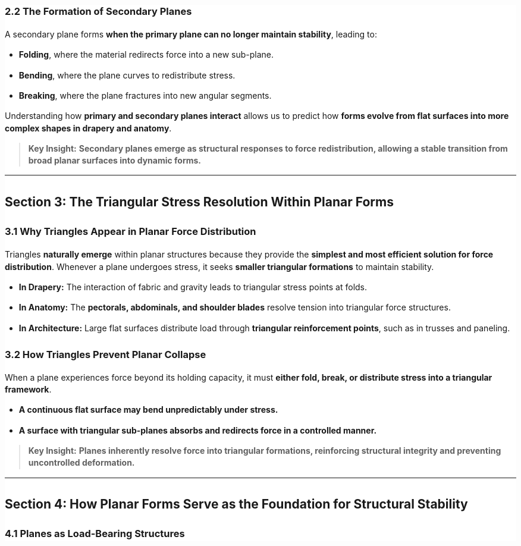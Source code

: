 ### **2.2 The Formation of Secondary Planes**

A secondary plane forms **when the primary plane can no longer maintain stability**, leading to:

- **Folding**, where the material redirects force into a new sub-plane.
    
- **Bending**, where the plane curves to redistribute stress.
    
- **Breaking**, where the plane fractures into new angular segments.
    

Understanding how **primary and secondary planes interact** allows us to predict how **forms evolve from flat surfaces into more complex shapes in drapery and anatomy**.

> **Key Insight:** **Secondary planes emerge as structural responses to force redistribution, allowing a stable transition from broad planar surfaces into dynamic forms.**

---

## **Section 3: The Triangular Stress Resolution Within Planar Forms**

### **3.1 Why Triangles Appear in Planar Force Distribution**

Triangles **naturally emerge** within planar structures because they provide the **simplest and most efficient solution for force distribution**. Whenever a plane undergoes stress, it seeks **smaller triangular formations** to maintain stability.

- **In Drapery:** The interaction of fabric and gravity leads to triangular stress points at folds.
    
- **In Anatomy:** The **pectorals, abdominals, and shoulder blades** resolve tension into triangular force structures.
    
- **In Architecture:** Large flat surfaces distribute load through **triangular reinforcement points**, such as in trusses and paneling.
    

### **3.2 How Triangles Prevent Planar Collapse**

When a plane experiences force beyond its holding capacity, it must **either fold, break, or distribute stress into a triangular framework**.

- **A continuous flat surface may bend unpredictably under stress.**
    
- **A surface with triangular sub-planes absorbs and redirects force in a controlled manner.**
    

> **Key Insight:** **Planes inherently resolve force into triangular formations, reinforcing structural integrity and preventing uncontrolled deformation.**

---

## **Section 4: How Planar Forms Serve as the Foundation for Structural Stability**

### **4.1 Planes as Load-Bearing Structures**

